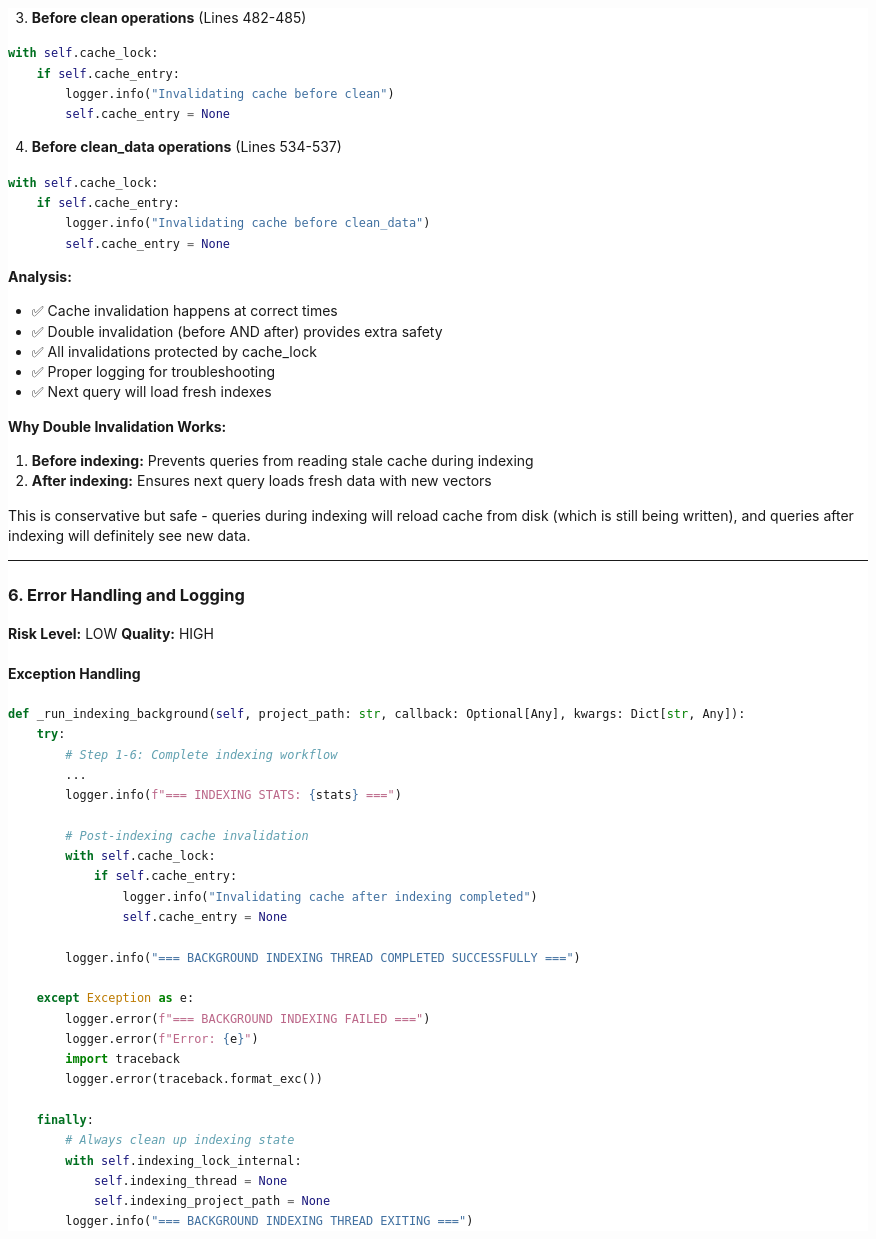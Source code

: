 3. **Before clean operations** (Lines 482-485)
```python
with self.cache_lock:
    if self.cache_entry:
        logger.info("Invalidating cache before clean")
        self.cache_entry = None
```

4. **Before clean_data operations** (Lines 534-537)
```python
with self.cache_lock:
    if self.cache_entry:
        logger.info("Invalidating cache before clean_data")
        self.cache_entry = None
```

**Analysis:**
- ✅ Cache invalidation happens at correct times
- ✅ Double invalidation (before AND after) provides extra safety
- ✅ All invalidations protected by cache_lock
- ✅ Proper logging for troubleshooting
- ✅ Next query will load fresh indexes

**Why Double Invalidation Works:**
1. **Before indexing:** Prevents queries from reading stale cache during indexing
2. **After indexing:** Ensures next query loads fresh data with new vectors

This is conservative but safe - queries during indexing will reload cache from disk (which is still being written), and queries after indexing will definitely see new data.

---

### 6. Error Handling and Logging

**Risk Level:** LOW
**Quality:** HIGH

#### Exception Handling

```python
def _run_indexing_background(self, project_path: str, callback: Optional[Any], kwargs: Dict[str, Any]):
    try:
        # Step 1-6: Complete indexing workflow
        ...
        logger.info(f"=== INDEXING STATS: {stats} ===")

        # Post-indexing cache invalidation
        with self.cache_lock:
            if self.cache_entry:
                logger.info("Invalidating cache after indexing completed")
                self.cache_entry = None

        logger.info("=== BACKGROUND INDEXING THREAD COMPLETED SUCCESSFULLY ===")

    except Exception as e:
        logger.error(f"=== BACKGROUND INDEXING FAILED ===")
        logger.error(f"Error: {e}")
        import traceback
        logger.error(traceback.format_exc())

    finally:
        # Always clean up indexing state
        with self.indexing_lock_internal:
            self.indexing_thread = None
            self.indexing_project_path = None
        logger.info("=== BACKGROUND INDEXING THREAD EXITING ===")
```